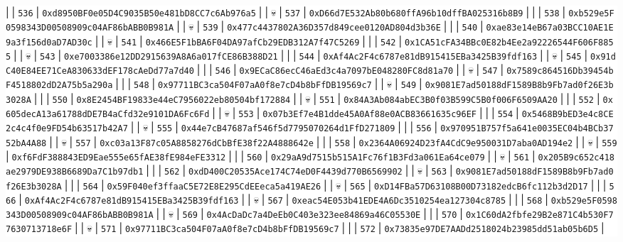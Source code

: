 |  | `536` | `0xd8950BF0e05D4C9035B50e481bD8CC7c6Ab976a5` |
| 💀 | `537` | `0xD66d7E532Ab80b680ffA96b10dffBA025316b8B9` |
|  | `538` | `0xb529e5F0598343D00508909c04AF86bABB0B981A` |
| 💀 | `539` | `0x477c4437802A36D357d849cee0120AD804d3b36E` |
|  | `540` | `0xae83e14eB67a03BCC10AE1E9a3f156d0aD7AD30c` |
| 💀 | `541` | `0x466E5F1bBA6F04DA97afCb29EDB312A7f47C5269` |
|  | `542` | `0x1CA51cFA34BBc0E82b4Ee2a92226544F606F8855` |
| 💀 | `543` | `0xe7003386e12DD2915639A8A6a017fCE86B388D21` |
|  | `544` | `0xAf4Ac2F4c6787e81dB915415EBa3425B39fdf163` |
| 💀 | `545` | `0x91dC40E84EE71CeA830633dEF178cAeDd77a7d40` |
|  | `546` | `0x9ECaC86ecC46aEd3c4a7097bE048280FC8d81a70` |
| 💀 | `547` | `0x7589c864516Db39454bF4518802dD2A75b5a290a` |
|  | `548` | `0x97711BC3ca504F07aA0f8e7cD4b8bFfDB19569c7` |
| 💀 | `549` | `0x9081E7ad50188dF1589B8b9Fb7ad0f26E3b3028A` |
|  | `550` | `0x8E2454BF19833e44eC7956022eb80504bf172884` |
| 💀 | `551` | `0x84A3Ab084abEC3B0f03B599C5B0f006F6509AA20` |
|  | `552` | `0x605decA13a61788dDE7B4aCfd32e9101DA6Fc6Fd` |
| 💀 | `553` | `0x07b3Ef7e4B1dde45A0Af88e0ACB83661635c96EF` |
|  | `554` | `0x5468B9bED3e4c8CE2c4c4f0e9FD54b63517b42A7` |
| 💀 | `555` | `0x44e7cB47687af546f5d7795070264d1FfD271809` |
|  | `556` | `0x970951B757f5a641e0035EC04b4BCb3752bA4A88` |
| 💀 | `557` | `0xc03a13F87c05A8858276dCbBfE38f22A4888642e` |
|  | `558` | `0x2364A06924D23fA4CdC9e950031D7aba0AD194e2` |
| 💀 | `559` | `0xf6FdF388843ED9Eae555e65fAE38fE984eFE3312` |
|  | `560` | `0x29aA9d7515b515A1Fc76f1B3Fd3a061Ea64ce079` |
| 💀 | `561` | `0x205B9c652c418ae2979DE938B6689Da7C1b97db1` |
|  | `562` | `0xdD400C20535Ace174C74eD0F4439d770B6569902` |
| 💀 | `563` | `0x9081E7ad50188dF1589B8b9Fb7ad0f26E3b3028A` |
|  | `564` | `0x59F040ef3ffaaC5E72E8E295CdEEeca5a419AE26` |
| 💀 | `565` | `0xD14FBa57D63108B00D73182edcB6fc112b3d2D17` |
|  | `566` | `0xAf4Ac2F4c6787e81dB915415EBa3425B39fdf163` |
| 💀 | `567` | `0xeac54E053b41EDE4A6Dc3510254ea127304c8785` |
|  | `568` | `0xb529e5F0598343D00508909c04AF86bABB0B981A` |
| 💀 | `569` | `0x4AcDaDc7a4DeEb0C403e323ee84869a46C05530E` |
|  | `570` | `0x1C60dA2fbfe29B2e871C4b530F77630713718e6F` |
| 💀 | `571` | `0x97711BC3ca504F07aA0f8e7cD4b8bFfDB19569c7` |
|  | `572` | `0x73835e97DE7AADd2518024b23985dd51ab05b6D5` |